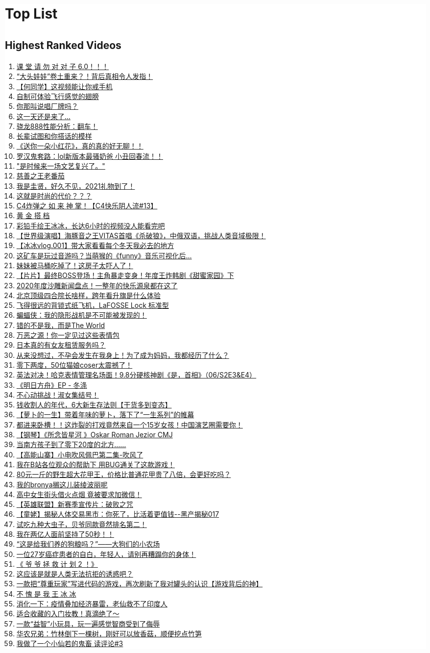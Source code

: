 # Top List
## Highest Ranked Videos
1. [课 堂 请 勿 对 对 子 6.0！！！](https://www.bilibili.com/video/BV1xr4y1T7Ye)
1. [“大头娃娃”卷土重来？！背后真相令人发指！](https://www.bilibili.com/video/BV1BA411W7sG)
1. [【何同学】这视频能让你戒手机](https://www.bilibili.com/video/BV1ev411x7en)
1. [自制可体验飞行感觉的翅膀](https://www.bilibili.com/video/BV1xh41127pb)
1. [你那叫说唱厂牌吗？](https://www.bilibili.com/video/BV19K411M7L8)
1. [这一天还是来了…](https://www.bilibili.com/video/BV1tV41187Q7)
1. [骁龙888性能分析：翻车！](https://www.bilibili.com/video/BV1Et4y1r7Eu)
1. [长辈试图和你搭话的模样](https://www.bilibili.com/video/BV1Rh41117qa)
1. [《送你一朵小红花》，真的真的好无聊！！](https://www.bilibili.com/video/BV1754y147Ay)
1. [罗汉鬼套路：lol新版本最骚奶爸 小丑回春流！！](https://www.bilibili.com/video/BV1FK4y1W7Mg)
1. ["是时候来一场文艺复兴了。"](https://www.bilibili.com/video/BV1br4y1T7A7)
1. [慈善之王老番茄](https://www.bilibili.com/video/BV1gr4y1T7vr)
1. [我是圭贤，好久不见，2021礼物到了！](https://www.bilibili.com/video/BV1wo4y1o7o2)
1. [这就是时尚的代价？？？](https://www.bilibili.com/video/BV1yv411x7NY)
1. [C4炸弹之 如 来 神 掌！【C4快乐阴人流#13】](https://www.bilibili.com/video/BV1dp4y1s77J)
1. [黄  金  搭  档](https://www.bilibili.com/video/BV1Vr4y1T7Xn)
1. [彩铅手绘王冰冰，长达6小时的视频没人能看完吧](https://www.bilibili.com/video/BV1F5411n74s)
1. [【世界级演唱】海豚音之王VITAS首唱《杀破狼》，中俄双语，挑战人类音域极限！](https://www.bilibili.com/video/BV1jT4y1N717)
1. [【冰冰vlog.001】带大家看看每个冬天我必去的地方](https://www.bilibili.com/video/BV1vy4y1i7bS)
1. [这矿车是玩过音游吗？当萌猴的《funny》音乐可视化后...](https://www.bilibili.com/video/BV1mt4y1r7os)
1. [妹妹被马桶吃掉了！这房子太吓人了！](https://www.bilibili.com/video/BV14r4y1T7Nc)
1. [【片片】最终BOSS登场！主角暴走变身！年度王炸韩剧《甜蜜家园》下](https://www.bilibili.com/video/BV1KV411t7jT)
1. [2020年度沙雕新闻盘点！一整年的快乐源泉都在这了](https://www.bilibili.com/video/BV1wK4y1W71R)
1. [北京顶级四合院长啥样，跨年看升旗是什么体验](https://www.bilibili.com/video/BV1xT4y1N7tt)
1. [飞得很远的背锁式纸飞机，LaFOSSE Lock 标准型](https://www.bilibili.com/video/BV14f4y1C7p4)
1. [蝙蝠侠：我的隐形战机是不可能被发现的！](https://www.bilibili.com/video/BV1n54y147R4)
1. [错的不是我，而是The World](https://www.bilibili.com/video/BV1gA411H7Do)
1. [万恶之源！你一定见过这些表情包](https://www.bilibili.com/video/BV19U4y1x7QA)
1. [日本真的有女友租赁服务吗？](https://www.bilibili.com/video/BV16K4y157NL)
1. [从来没想过，不孕会发生在我身上！为了成为妈妈，我都经历了什么？](https://www.bilibili.com/video/BV1Lp4y1x7Hc)
1. [零下两度，50位猫娘coser太震撼了！](https://www.bilibili.com/video/BV1QK411M7bd)
1. [英法对决！哈克表情管理名场面！9.8分硬核神剧《是，首相》（06/S2E3&E4）](https://www.bilibili.com/video/BV1Bp4y1s7Th)
1. [《明日方舟》EP - 冬涤](https://www.bilibili.com/video/BV1XK4y1p7GF)
1. [不心动挑战！淑女集结号！](https://www.bilibili.com/video/BV1Za4y1n7ub)
1. [钱收割人的年代，6大新生存法则【干货多到变态】](https://www.bilibili.com/video/BV1nh41127Do)
1. [【萝卜的一生】带着年味的萝卜，落下了“一生系列”的帷幕](https://www.bilibili.com/video/BV1no4y1f745)
1. [都进来卧槽！！这炸裂的打戏竟然来自一个15岁女孩！中国演艺圈需要你！](https://www.bilibili.com/video/BV1Di4y1F7t6)
1. [【钢琴】《所念皆星河 》Oskar Roman Jezior CMJ](https://www.bilibili.com/video/BV1hK4y157SM)
1. [当南方孩子到了零下20度的北方……](https://www.bilibili.com/video/BV1Zz4y1z7Dj)
1. [【高能山寨】小电吹风佩巴第二集-吹风了](https://www.bilibili.com/video/BV1s5411n7ms)
1. [我在B站各位观众的帮助下 用BUG通关了这款游戏！](https://www.bilibili.com/video/BV1ay4y1v7CX)
1. [80元一斤的野生超大花甲王，价格比普通花甲贵了八倍，会更好吃吗？](https://www.bilibili.com/video/BV1ya4y1n75t)
1. [我的bronya搁这儿装绫波丽呢](https://www.bilibili.com/video/BV1qv411x7PF)
1. [高中女生街头借火点烟 竟被要求加微信！](https://www.bilibili.com/video/BV1y54y1W7Vb)
1. [【英雄联盟】新赛季宣传片：破败之咒](https://www.bilibili.com/video/BV1ah41127Q3)
1. [【童姥】揭秘人体交易黑市：你死了，比活着更值钱--黑产揭秘017](https://www.bilibili.com/video/BV1Gy4y1v7uE)
1. [试吃九种大虫子，贝爷同款竟然排名第二！](https://www.bilibili.com/video/BV1n54y1478Z)
1. [我在两亿人面前坚持了50秒！！](https://www.bilibili.com/video/BV1jy4y1H7rC)
1. [“这是给我们养的狗粮吗？”——大狗们的小农场](https://www.bilibili.com/video/BV1GA411H7aL)
1. [一位27岁癌症患者的自白，年轻人，请别再糟蹋你的身体！](https://www.bilibili.com/video/BV1E54y147gY)
1. [《 爷 爷 拯 救 计 划 2 ！》](https://www.bilibili.com/video/BV1w54y1s7HB)
1. [这应该是就是人类无法抗拒的诱惑吧？](https://www.bilibili.com/video/BV1Ey4y1H7rM)
1. [一款把“尊重玩家”写进代码的游戏，再次刷新了我对罐头的认识【游戏背后的神】](https://www.bilibili.com/video/BV1Wy4y127TH)
1. [不 愧 是 我 王 冰 冰](https://www.bilibili.com/video/BV1EA411W7uG)
1. [消化一下：疫情叠加经济暴雷，老仙救不了印度人](https://www.bilibili.com/video/BV1Xo4y1d7YE)
1. [适合收藏的入门妆教！真滴绝了～](https://www.bilibili.com/video/BV1dA411p7GX)
1. [一款“益智”小玩具，玩一遍感觉智商受到了侮辱](https://www.bilibili.com/video/BV1Ap4y1x7aQ)
1. [华农兄弟：竹林倒下一棵树，刚好可以放香菇，顺便挖点竹笋](https://www.bilibili.com/video/BV1RV41147Vo)
1. [我做了一个小仙若的鬼畜   读评论#3](https://www.bilibili.com/video/BV1Er4y1T78K)